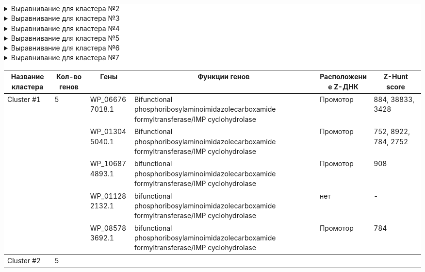 <details><summary>Выравнивание для кластера №2</summary></details>

<details><summary>Выравнивание для кластера №3</summary></details>

<details><summary>Выравнивание для кластера №4</summary></details>

<details><summary>Выравнивание для кластера №5</summary></details>

<details><summary>Выравнивание для кластера №6</summary></details>

<details><summary>Выравнивание для кластера №7</summary></details>

<table>
    <thead>
        <tr>
            <th>Название кластера</th>
            <th>Кол-во генов</th>
            <th>Гены</th>
            <th>Функции генов</th>
            <th>Расположение Z-ДНК</th>
            <th>Z-Hunt score</th>
        </tr>
    </thead>
    <tbody>
        <tr>
            <td rowspan=5>Cluster #1</td>
            <td rowspan=5>5</td>
            <td rowspan=1>WP_066767018.1</td>
            <td rowspan=1>Bifunctional phosphoribosylaminoimidazolecarboxamide
            formyltransferase/IMP cyclohydrolase</td>
            <td rowspan=1>Промотор</td>
            <td rowspan=1>884, 38833, 3428</td>
        </tr>
        <tr>
            <td rowspan=1>WP_013045040.1</td>
            <td rowspan=1>Bifunctional phosphoribosylaminoimidazolecarboxamide
            formyltransferase/IMP cyclohydrolase</td>
            <td rowspan=1>Промотор</td>
            <td rowspan=1>752, 8922, 784, 2752</td>
        </tr>
        <tr>
            <td rowspan=1>WP_106874893.1</td>
            <td rowspan=1>bifunctional phosphoribosylaminoimidazolecarboxamide
            formyltransferase/IMP cyclohydrolase</td>
            <td rowspan=1>Промотор</td>
            <td rowspan=1>908</td>
        </tr>
        <tr>
            <td rowspan=1>WP_011282132.1</td>
            <td rowspan=1>bifunctional phosphoribosylaminoimidazolecarboxamide
            formyltransferase/IMP cyclohydrolase</td>
            <td rowspan=1>нет</td>
            <td rowspan=1>-</td>
        </tr>
        <tr>
            <td rowspan=1>WP_085783692.1</td>
            <td rowspan=1>bifunctional phosphoribosylaminoimidazolecarboxamide
            formyltransferase/IMP cyclohydrolase</td>
            <td rowspan=1>Промотор</td>
            <td rowspan=1>784</td>
        </tr>
    </tbody>
    <tbody>
        <tr>
            <td rowspan=5>Cluster #2</td>
            <td rowspan=5>5</td>
